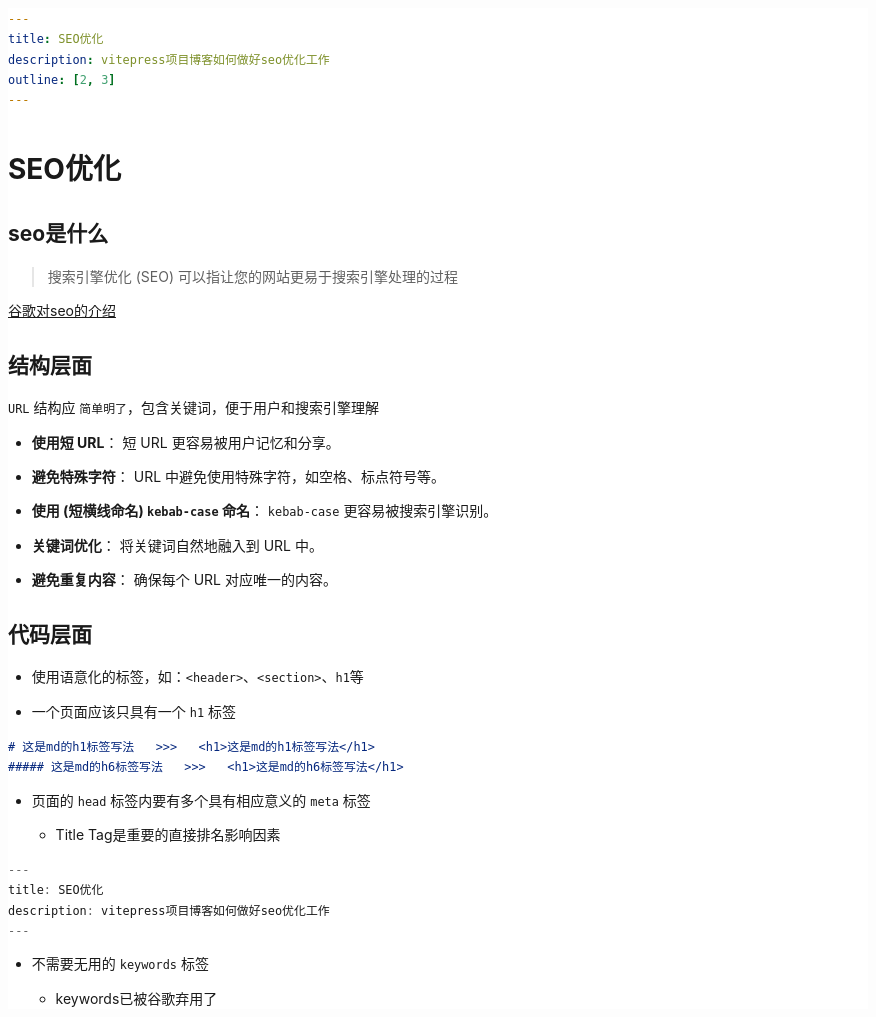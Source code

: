 ```yaml
---
title: SEO优化
description: vitepress项目博客如何做好seo优化工作
outline: [2, 3]
---
```


# SEO优化

## seo是什么

> 搜索引擎优化 (SEO) 可以指让您的网站更易于搜索引擎处理的过程

[谷歌对seo的介绍](https://developers.google.com/search/docs?hl=zh-cn)

## 结构层面

`URL` 结构应 `简单明了`，包含关键词，便于用户和搜索引擎理解

* **使用短 URL**： 短 URL 更容易被用户记忆和分享。

* **避免特殊字符**： URL 中避免使用特殊字符，如空格、标点符号等。

* **使用 (短横线命名) `kebab-case` 命名**： `kebab-case` 更容易被搜索引擎识别。

* **关键词优化**： 将关键词自然地融入到 URL 中。

* **避免重复内容**： 确保每个 URL 对应唯一的内容。

## 代码层面

- 使用语意化的标签，如：`<header>`、`<section>`、`h1`等

- 一个页面应该只具有一个 `h1` 标签

```md
# 这是md的h1标签写法   >>>   <h1>这是md的h1标签写法</h1>
##### 这是md的h6标签写法   >>>   <h1>这是md的h6标签写法</h1>
```

- 页面的 `head` 标签内要有多个具有相应意义的 `meta` 标签

    - Title Tag是重要的直接排名影响因素

```js
---
title: SEO优化
description: vitepress项目博客如何做好seo优化工作
---
```

- 不需要无用的 `keywords` 标签

    - keywords已被谷歌弃用了
